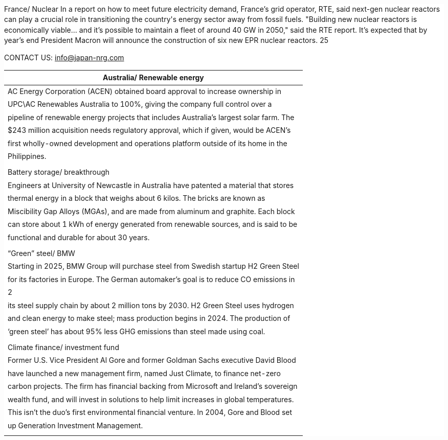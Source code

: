 France/ Nuclear
In a report on how to meet future electricity demand, France’s grid operator, RTE,
said next-gen nuclear reactors can play a crucial role in transitioning the country's
energy sector away from fossil fuels. "Building new nuclear reactors is economically
viable… and it’s possible to maintain a fleet of around 40 GW in 2050," said the RTE
report. It’s expected that by year’s end President Macron will announce the
construction of six new EPR nuclear reactors.
25


CONTACT  US: info@japan-nrg.com

| Australia/ Renewable energy |
| --- |
| AC Energy Corporation (ACEN) obtained board approval to increase ownership in |
| UPC\AC Renewables Australia to 100%, giving the company full control over a |
| pipeline of renewable energy projects that includes Australia’s largest solar farm. The |
| $243 million acquisition needs regulatory approval, which if given, would be ACEN’s |
| first wholly-owned development and operations platform outside of its home in the |
| Philippines. |
|  |
| Battery storage/ breakthrough |
| Engineers at University of Newcastle in Australia have patented a material that stores |
| thermal energy in a block that weighs about 6 kilos. The bricks are known as |
| Miscibility Gap Alloys (MGAs), and are made from aluminum and graphite. Each block |
| can store about 1 kWh of energy generated from renewable sources, and is said to be |
| functional and durable for about 30 years. |
|  |
| “Green” steel/ BMW |
| Starting in 2025, BMW Group will purchase steel from Swedish startup H2 Green Steel |
| for its factories in Europe. The German automaker’s goal is to reduce CO emissions in
2 |
| its steel supply chain by about 2 million tons by 2030. H2 Green Steel uses hydrogen |
| and clean energy to make steel; mass production begins in 2024. The production of |
| ‘green steel’ has about 95% less GHG emissions than steel made using coal. |
|  |
| Climate finance/ investment fund |
| Former U.S. Vice President Al Gore and former Goldman Sachs executive David Blood |
| have launched a new management firm, named Just Climate, to finance net-zero |
| carbon projects. The firm has financial backing from Microsoft and Ireland’s sovereign |
| wealth fund, and will invest in solutions to help limit increases in global temperatures. |
| This isn’t the duo’s first environmental financial venture. In 2004, Gore and Blood set |
| up Generation Investment Management. |
|  |